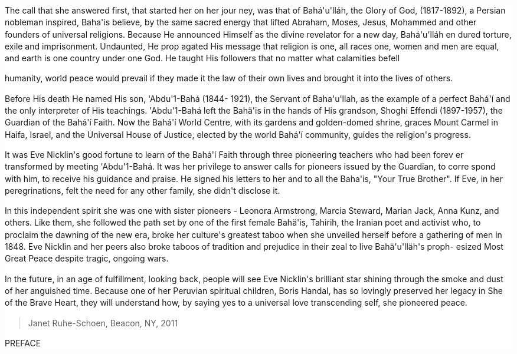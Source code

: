 The call that she answered first, that started her on her jour­
ney, was that of Bahá'u'lláh, the Glory of God, (1817-1892), a
Persian nobleman inspired, Baha'is believe, by the same sacred
energy that lifted Abraham, Moses, Jesus, Mohammed and
other founders of universal religions. Because He announced
Himself as the divine revelator for a new day, Bahá'u'lláh en­
dured torture, exile and imprisonment. Undaunted, He prop­
agated His message that religion is one, all races one, women
and men are equal, and earth is one country under one God.
He taught His followers that no matter what calamities befell

humanity, world peace would prevail if they made it the law of
their own lives and brought it into the lives of others.

Before His death He named His son, 'Abdu'1-Bahá (1844-
1921), the Servant of Baha'u'llah, as the example of a perfect
Bahá'í and the only interpreter of His teachings. 'Abdu'1-Bahá
left the Bahä'is in the hands of His grandson, Shoghi Effendi
(1897-1957), the Guardian of the Bahá'í Faith. Now the Bahá'í
World Centre, with its gardens and golden-domed shrine,
graces Mount Carmel in Haifa, Israel, and the Universal House
of Justice, elected by the world Bahá'í community, guides the
religion's progress.

It was Eve Nicklin's good fortune to learn of the Bahá'í
Faith through three pioneering teachers who had been forev­
er transformed by meeting 'Abdu'1-Bahá. It was her privilege
to answer calls for pioneers issued by the Guardian, to corre­
spond with him, to receive his guidance and praise. He signed
his letters to her and to all the Baha'is, "Your True Brother". If
Eve, in her peregrinations, felt the need for any other family,
she didn't disclose it.

In this independent spirit she was one with sister pioneers -
Leonora Armstrong, Marcia Steward, Marian Jack, Anna Kunz,
and others. Like them, she followed the path set by one of the
first female Bahä'is, Tahirih, the Iranian poet and activist who,
to proclaim the dawning of the new era, broke her culture's
greatest taboo when she unveiled herself before a gathering
of men in 1848. Eve Nicklin and her peers also broke taboos of
tradition and prejudice in their zeal to live Bahä'u'lläh's proph-
esized Most Great Peace despite tragic, ongoing wars.

In the future, in an age of fulfillment, looking back, people
will see Eve Nicklin's brilliant star shining through the smoke
and dust of her anguished time. Because one of her Peruvian
spiritual children, Boris Handal, has so lovingly preserved her
legacy in She of the Brave Heart, they will understand how, by
saying           yes to a universal love transcending self, she pioneered
peace.

> Janet Ruhe-Schoen, Beacon, NY, 2011

PREFACE
